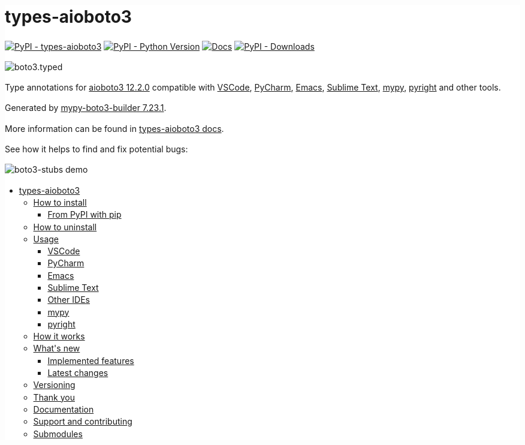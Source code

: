 <a id="types-aioboto3"></a>

# types-aioboto3

[![PyPI - types-aioboto3](https://img.shields.io/pypi/v/types-aioboto3.svg?color=blue)](https://pypi.org/project/types-aioboto3)
[![PyPI - Python Version](https://img.shields.io/pypi/pyversions/types-aioboto3.svg?color=blue)](https://pypi.org/project/types-aioboto3)
[![Docs](https://img.shields.io/readthedocs/types-aioboto3.svg?color=blue)](https://youtype.github.io/types_aioboto3_docs/)
[![PyPI - Downloads](https://static.pepy.tech/badge/types-aioboto3)](https://pepy.tech/project/types-aioboto3)

![boto3.typed](https://github.com/youtype/mypy_boto3_builder/raw/main/logo.png)

Type annotations for [aioboto3 12.2.0](https://pypi.org/project/aioboto3/)
compatible with [VSCode](https://code.visualstudio.com/),
[PyCharm](https://www.jetbrains.com/pycharm/),
[Emacs](https://www.gnu.org/software/emacs/),
[Sublime Text](https://www.sublimetext.com/),
[mypy](https://github.com/python/mypy),
[pyright](https://github.com/microsoft/pyright) and other tools.

Generated by
[mypy-boto3-builder 7.23.1](https://github.com/youtype/mypy_boto3_builder).

More information can be found in
[types-aioboto3 docs](https://youtype.github.io/types_aioboto3_docs/).

See how it helps to find and fix potential bugs:

![boto3-stubs demo](https://github.com/youtype/mypy_boto3_builder/raw/main/demo.gif)

- [types-aioboto3](#types-aioboto3)
  - [How to install](#how-to-install)
    - [From PyPI with pip](#from-pypi-with-pip)
  - [How to uninstall](#how-to-uninstall)
  - [Usage](#usage)
    - [VSCode](#vscode)
    - [PyCharm](#pycharm)
    - [Emacs](#emacs)
    - [Sublime Text](#sublime-text)
    - [Other IDEs](#other-ides)
    - [mypy](#mypy)
    - [pyright](#pyright)
  - [How it works](#how-it-works)
  - [What's new](#what's-new)
    - [Implemented features](#implemented-features)
    - [Latest changes](#latest-changes)
  - [Versioning](#versioning)
  - [Thank you](#thank-you)
  - [Documentation](#documentation)
  - [Support and contributing](#support-and-contributing)
  - [Submodules](#submodules)
